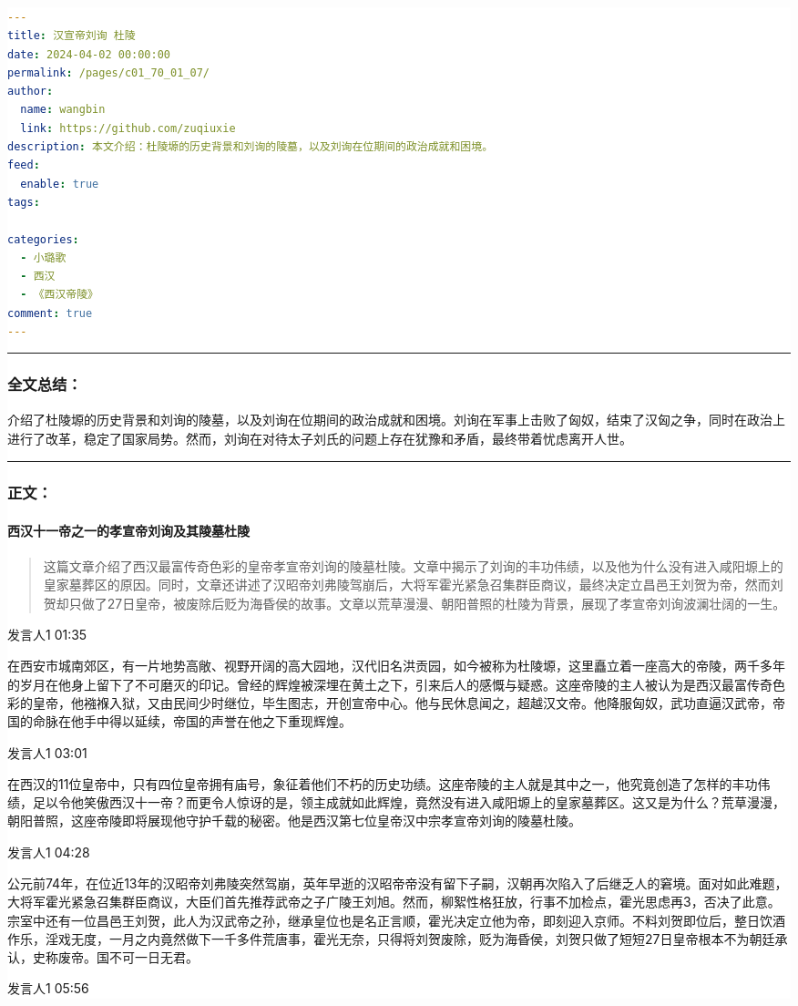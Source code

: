 ```yaml
---
title: 汉宣帝刘询 杜陵
date: 2024-04-02 00:00:00
permalink: /pages/c01_70_01_07/
author: 
  name: wangbin
  link: https://github.com/zuqiuxie
description: 本文介绍：杜陵塬的历史背景和刘询的陵墓，以及刘询在位期间的政治成就和困境。
feed: 
  enable: true
tags: 

categories: 
  - 小璐歌
  - 西汉
  - 《西汉帝陵》
comment: true
---
```

---

### 全文总结：

介绍了杜陵塬的历史背景和刘询的陵墓，以及刘询在位期间的政治成就和困境。刘询在军事上击败了匈奴，结束了汉匈之争，同时在政治上进行了改革，稳定了国家局势。然而，刘询在对待太子刘氏的问题上存在犹豫和矛盾，最终带着忧虑离开人世。

---

### 正文：

#### **西汉十一帝之一的孝宣帝刘询及其陵墓杜陵**

> 这篇文章介绍了西汉最富传奇色彩的皇帝孝宣帝刘询的陵墓杜陵。文章中揭示了刘询的丰功伟绩，以及他为什么没有进入咸阳塬上的皇家墓葬区的原因。同时，文章还讲述了汉昭帝刘弗陵驾崩后，大将军霍光紧急召集群臣商议，最终决定立昌邑王刘贺为帝，然而刘贺却只做了27日皇帝，被废除后贬为海昏侯的故事。文章以荒草漫漫、朝阳普照的杜陵为背景，展现了孝宣帝刘询波澜壮阔的一生。

发言人1   01:35

在西安市城南郊区，有一片地势高敞、视野开阔的高大园地，汉代旧名洪贡园，如今被称为杜陵塬，这里矗立着一座高大的帝陵，两千多年的岁月在他身上留下了不可磨灭的印记。曾经的辉煌被深埋在黄土之下，引来后人的感慨与疑惑。这座帝陵的主人被认为是西汉最富传奇色彩的皇帝，他襁褓入狱，又由民间少时继位，毕生图志，开创宣帝中心。他与民休息闻之，超越汉文帝。他降服匈奴，武功直逼汉武帝，帝国的命脉在他手中得以延续，帝国的声誉在他之下重现辉煌。

发言人1   03:01

在西汉的11位皇帝中，只有四位皇帝拥有庙号，象征着他们不朽的历史功绩。这座帝陵的主人就是其中之一，他究竟创造了怎样的丰功伟绩，足以令他笑傲西汉十一帝？而更令人惊讶的是，领主成就如此辉煌，竟然没有进入咸阳塬上的皇家墓葬区。这又是为什么？荒草漫漫，朝阳普照，这座帝陵即将展现他守护千载的秘密。他是西汉第七位皇帝汉中宗孝宣帝刘询的陵墓杜陵。

发言人1   04:28

公元前74年，在位近13年的汉昭帝刘弗陵突然驾崩，英年早逝的汉昭帝帝没有留下子嗣，汉朝再次陷入了后继乏人的窘境。面对如此难题，大将军霍光紧急召集群臣商议，大臣们首先推荐武帝之子广陵王刘旭。然而，柳絮性格狂放，行事不加检点，霍光思虑再3，否决了此意。宗室中还有一位昌邑王刘贺，此人为汉武帝之孙，继承皇位也是名正言顺，霍光决定立他为帝，即刻迎入京师。不料刘贺即位后，整日饮酒作乐，淫戏无度，一月之内竟然做下一千多件荒唐事，霍光无奈，只得将刘贺废除，贬为海昏侯，刘贺只做了短短27日皇帝根本不为朝廷承认，史称废帝。国不可一日无君。

发言人1   05:56
